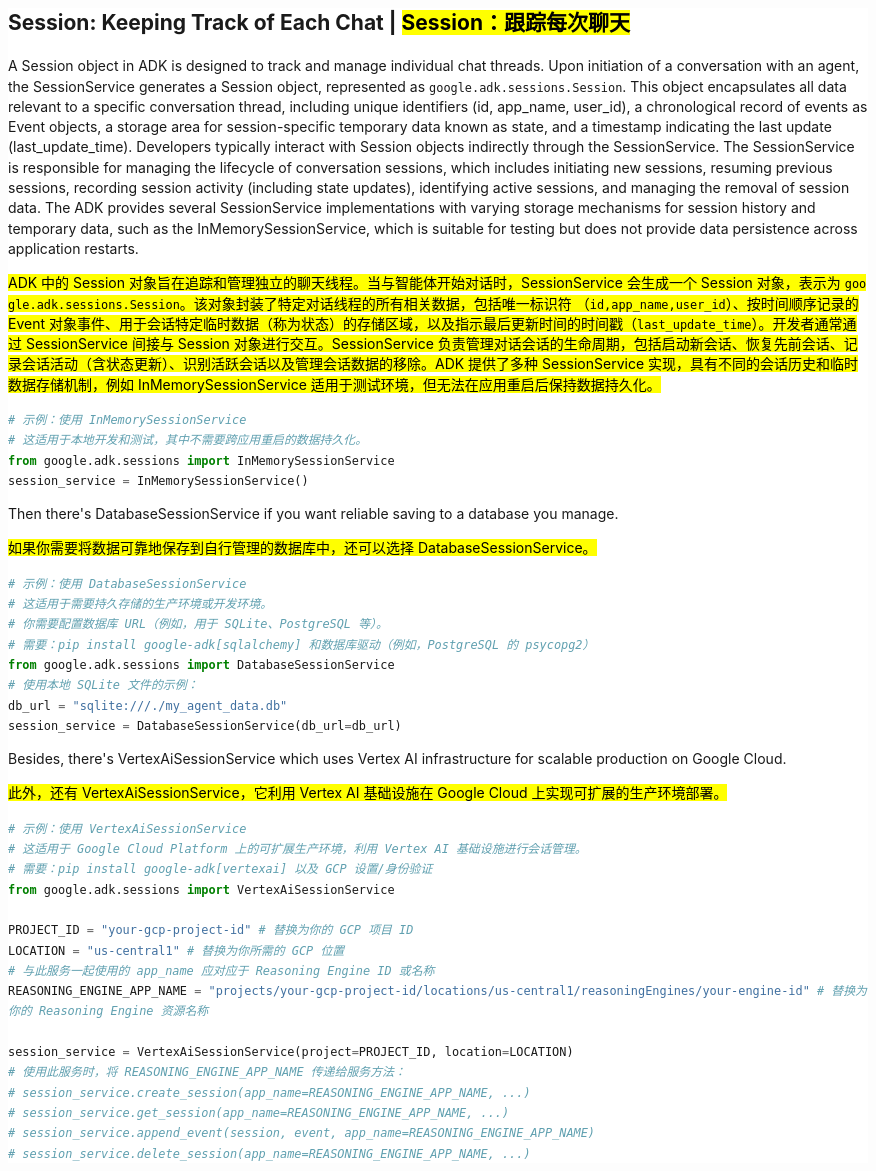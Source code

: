 ## Session: Keeping Track of Each Chat | <mark>Session：跟踪每次聊天</mark>

A Session object in ADK is designed to track and manage individual chat threads. Upon initiation of a conversation with an agent, the SessionService generates a Session object, represented as `google.adk.sessions.Session`. This object encapsulates all data relevant to a specific conversation thread, including unique identifiers (id, app_name, user_id), a chronological record of events as Event objects, a storage area for session-specific temporary data known as state, and a timestamp indicating the last update (last_update_time). Developers typically interact with Session objects indirectly through the SessionService. The SessionService is responsible for managing the lifecycle of conversation sessions, which includes initiating new sessions, resuming previous sessions, recording session activity (including state updates), identifying active sessions, and managing the removal of session data. The ADK provides several SessionService implementations with varying storage mechanisms for session history and temporary data, such as the InMemorySessionService, which is suitable for testing but does not provide data persistence across application restarts.

<mark>ADK 中的 Session 对象旨在追踪和管理独立的聊天线程。当与智能体开始对话时，SessionService 会生成一个 Session 对象，表示为 `google.adk.sessions.Session`。该对象封装了特定对话线程的所有相关数据，包括唯一标识符 （`id,app_name,user_id`）、按时间顺序记录的 Event 对象事件、用于会话特定临时数据（称为状态）的存储区域，以及指示最后更新时间的时间戳（`last_update_time`）。开发者通常通过 SessionService 间接与 Session 对象进行交互。SessionService 负责管理对话会话的生命周期，包括启动新会话、恢复先前会话、记录会话活动（含状态更新）、识别活跃会话以及管理会话数据的移除。ADK 提供了多种 SessionService 实现，具有不同的会话历史和临时数据存储机制，例如 InMemorySessionService 适用于测试环境，但无法在应用重启后保持数据持久化。</mark>

```python
# 示例：使用 InMemorySessionService
# 这适用于本地开发和测试，其中不需要跨应用重启的数据持久化。
from google.adk.sessions import InMemorySessionService
session_service = InMemorySessionService()
```

Then there's DatabaseSessionService if you want reliable saving to a database you manage.

<mark>如果你需要将数据可靠地保存到自行管理的数据库中，还可以选择 DatabaseSessionService。</mark>

```python
# 示例：使用 DatabaseSessionService
# 这适用于需要持久存储的生产环境或开发环境。
# 你需要配置数据库 URL（例如，用于 SQLite、PostgreSQL 等）。
# 需要：pip install google-adk[sqlalchemy] 和数据库驱动（例如，PostgreSQL 的 psycopg2）
from google.adk.sessions import DatabaseSessionService
# 使用本地 SQLite 文件的示例：
db_url = "sqlite:///./my_agent_data.db"
session_service = DatabaseSessionService(db_url=db_url)
```

Besides, there's VertexAiSessionService which uses Vertex AI infrastructure for scalable production on Google Cloud.

<mark>此外，还有 VertexAiSessionService，它利用 Vertex AI 基础设施在 Google Cloud 上实现可扩展的生产环境部署。</mark>

```python
# 示例：使用 VertexAiSessionService
# 这适用于 Google Cloud Platform 上的可扩展生产环境，利用 Vertex AI 基础设施进行会话管理。
# 需要：pip install google-adk[vertexai] 以及 GCP 设置/身份验证
from google.adk.sessions import VertexAiSessionService

PROJECT_ID = "your-gcp-project-id" # 替换为你的 GCP 项目 ID
LOCATION = "us-central1" # 替换为你所需的 GCP 位置
# 与此服务一起使用的 app_name 应对应于 Reasoning Engine ID 或名称
REASONING_ENGINE_APP_NAME = "projects/your-gcp-project-id/locations/us-central1/reasoningEngines/your-engine-id" # 替换为你的 Reasoning Engine 资源名称

session_service = VertexAiSessionService(project=PROJECT_ID, location=LOCATION)
# 使用此服务时，将 REASONING_ENGINE_APP_NAME 传递给服务方法：
# session_service.create_session(app_name=REASONING_ENGINE_APP_NAME, ...)
# session_service.get_session(app_name=REASONING_ENGINE_APP_NAME, ...)
# session_service.append_event(session, event, app_name=REASONING_ENGINE_APP_NAME)
# session_service.delete_session(app_name=REASONING_ENGINE_APP_NAME, ...)
```